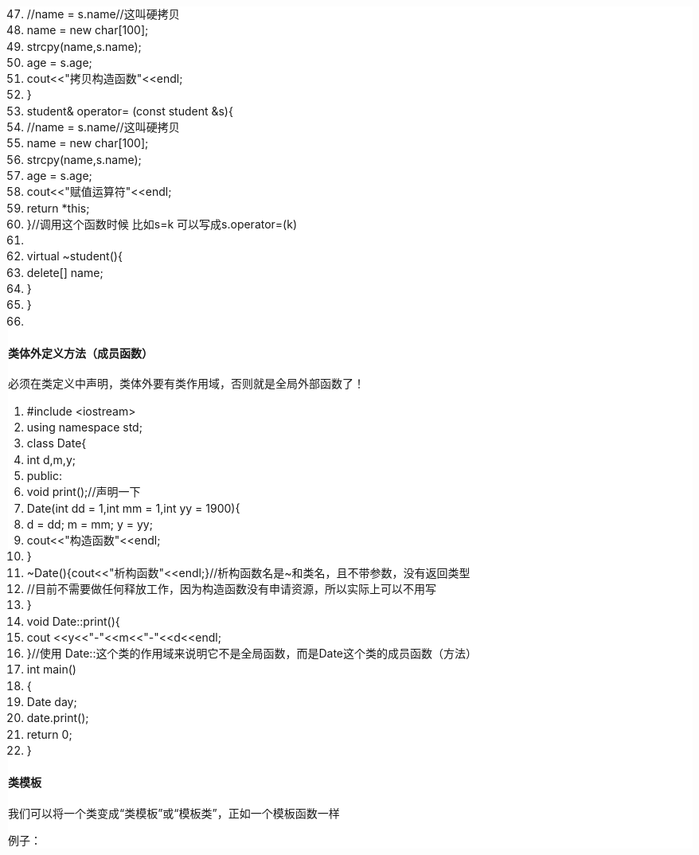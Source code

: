 47. //name = s.name//这叫硬拷贝
48. name = new char[100];
49. strcpy(name,s.name);
50. age = s.age;
51. cout\<\<"拷贝构造函数"\<\<endl;
52. }
53. student& operator= (const student \&s){
54. //name = s.name//这叫硬拷贝
55. name = new char[100];
56. strcpy(name,s.name);
57. age = s.age;
58. cout\<\<"赋值运算符"\<\<endl;
59. return \*this;
60. }//调用这个函数时候 比如s=k 可以写成s.operator=(k)
61. 
62. virtual \~student(){
63. delete[] name;
64. }
65. }
66. 

#### 类体外定义方法（成员函数）

必须在类定义中声明，类体外要有类作用域，否则就是全局外部函数了！

1.  \#include \<iostream\>
2.  using namespace std;
3.  class Date{
4.  int d,m,y;
5.  public:
6.  void print();//声明一下
7.  Date(int dd = 1,int mm = 1,int yy = 1900){
8.  d = dd; m = mm; y = yy;
9.  cout\<\<"构造函数"\<\<endl;
10. }
11. \~Date(){cout\<\<"析构函数"\<\<endl;}//析构函数名是\~和类名，且不带参数，没有返回类型
12. //目前不需要做任何释放工作，因为构造函数没有申请资源，所以实际上可以不用写
13. }
14. void Date::print(){
15. cout \<\<y\<\<"-"\<\<m\<\<"-"\<\<d\<\<endl;
16. }//使用 Date::这个类的作用域来说明它不是全局函数，而是Date这个类的成员函数（方法）
17. int main()
18. {
19. Date day;
20. date.print();
21. return 0;
22. }

#### 类模板

我们可以将一个类变成“类模板”或“模板类”，正如一个模板函数一样

例子：
